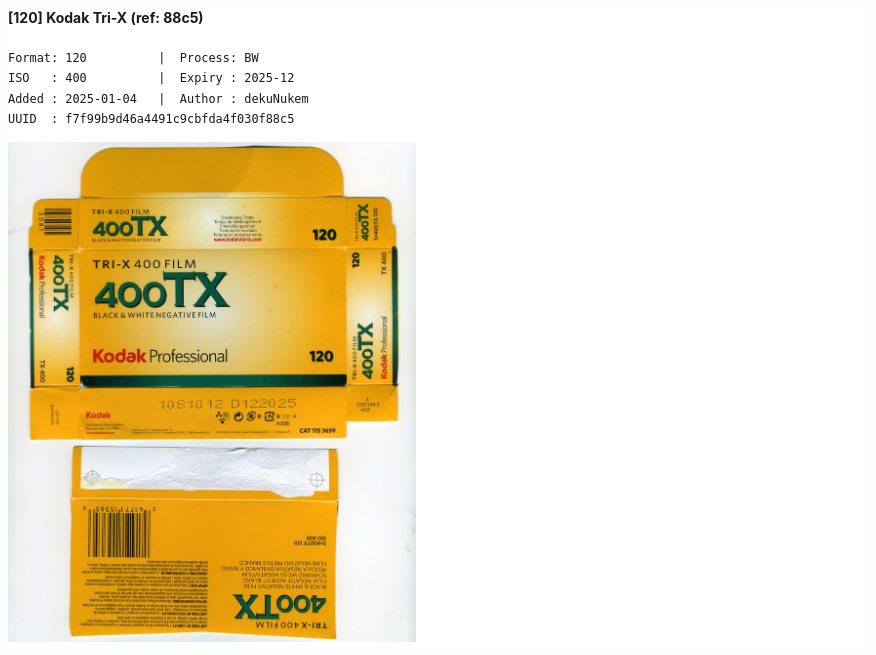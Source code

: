 #### [120] Kodak Tri-X (ref: 88c5)

```
Format: 120          |  Process: BW       
ISO   : 400          |  Expiry : 2025-12  
Added : 2025-01-04   |  Author : dekuNukem
UUID  : f7f99b9d46a4491c9cbfda4f030f88c5
```

<a href="./archive/00028_000.jpg">
	<img src="./lowres/00028_000.jpg" alt="Kodak Tri-X 120 film box outside" loading="lazy" height="500" />
</a>
